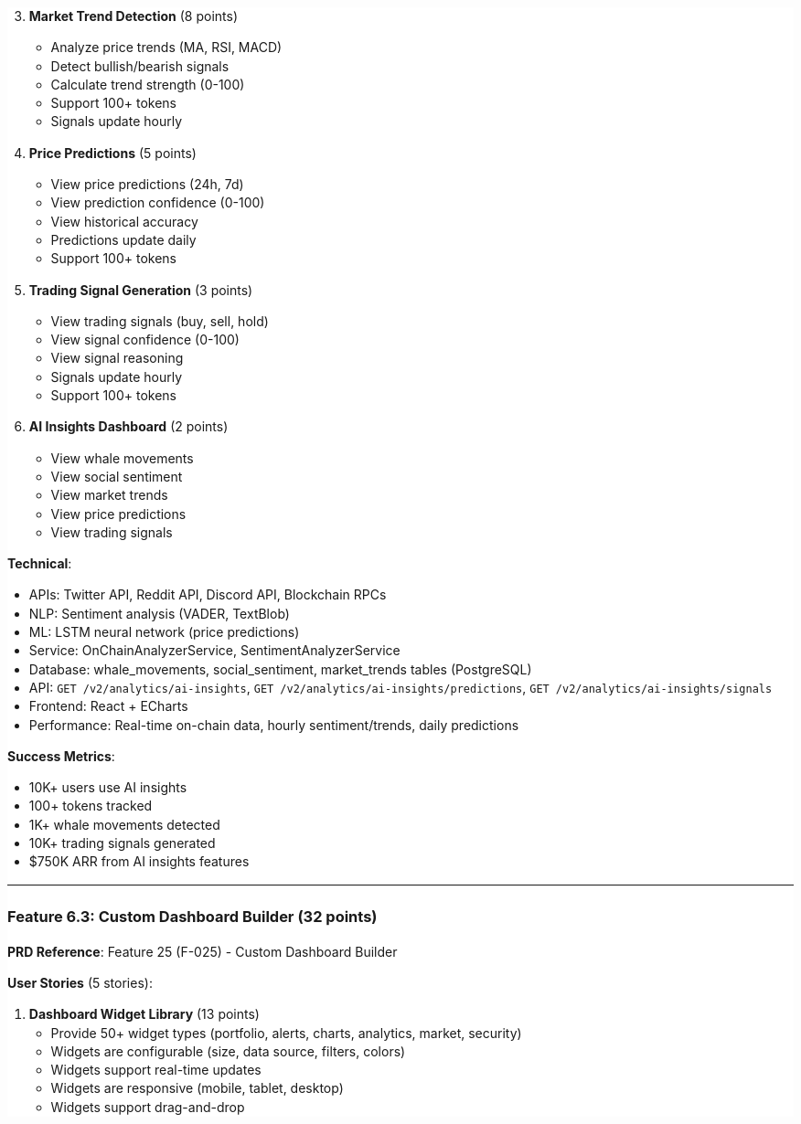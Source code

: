 3. **Market Trend Detection** (8 points)
   - Analyze price trends (MA, RSI, MACD)
   - Detect bullish/bearish signals
   - Calculate trend strength (0-100)
   - Support 100+ tokens
   - Signals update hourly

4. **Price Predictions** (5 points)
   - View price predictions (24h, 7d)
   - View prediction confidence (0-100)
   - View historical accuracy
   - Predictions update daily
   - Support 100+ tokens

5. **Trading Signal Generation** (3 points)
   - View trading signals (buy, sell, hold)
   - View signal confidence (0-100)
   - View signal reasoning
   - Signals update hourly
   - Support 100+ tokens

6. **AI Insights Dashboard** (2 points)
   - View whale movements
   - View social sentiment
   - View market trends
   - View price predictions
   - View trading signals

**Technical**:
- APIs: Twitter API, Reddit API, Discord API, Blockchain RPCs
- NLP: Sentiment analysis (VADER, TextBlob)
- ML: LSTM neural network (price predictions)
- Service: OnChainAnalyzerService, SentimentAnalyzerService
- Database: whale_movements, social_sentiment, market_trends tables (PostgreSQL)
- API: `GET /v2/analytics/ai-insights`, `GET /v2/analytics/ai-insights/predictions`, `GET /v2/analytics/ai-insights/signals`
- Frontend: React + ECharts
- Performance: Real-time on-chain data, hourly sentiment/trends, daily predictions

**Success Metrics**:
- 10K+ users use AI insights
- 100+ tokens tracked
- 1K+ whale movements detected
- 10K+ trading signals generated
- $750K ARR from AI insights features

---

### Feature 6.3: Custom Dashboard Builder (32 points)

**PRD Reference**: Feature 25 (F-025) - Custom Dashboard Builder

**User Stories** (5 stories):
1. **Dashboard Widget Library** (13 points)
   - Provide 50+ widget types (portfolio, alerts, charts, analytics, market, security)
   - Widgets are configurable (size, data source, filters, colors)
   - Widgets support real-time updates
   - Widgets are responsive (mobile, tablet, desktop)
   - Widgets support drag-and-drop
